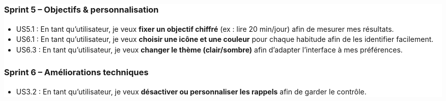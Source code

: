 ### Sprint 5 – Objectifs & personnalisation
- US5.1 : En tant qu’utilisateur, je veux **fixer un objectif chiffré** (ex : lire 20 min/jour) afin de mesurer mes résultats.  
- US6.1 : En tant qu’utilisateur, je veux **choisir une icône et une couleur** pour chaque habitude afin de les identifier facilement.  
- US6.3 : En tant qu’utilisateur, je veux **changer le thème (clair/sombre)** afin d’adapter l’interface à mes préférences.  

### Sprint 6 – Améliorations techniques
- US3.2 : En tant qu’utilisateur, je veux **désactiver ou personnaliser les rappels** afin de garder le contrôle.